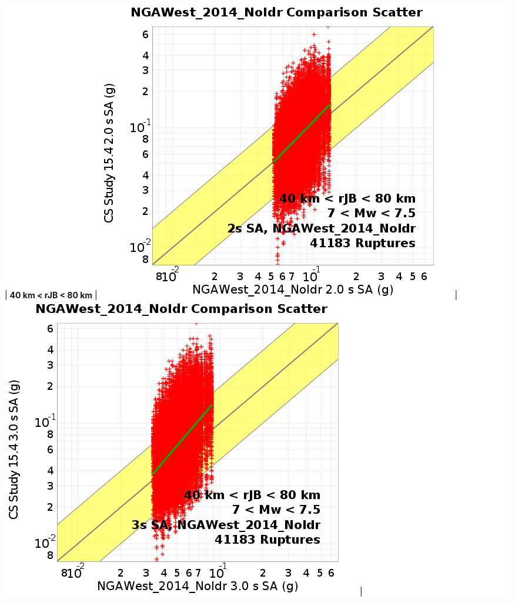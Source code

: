 | **40 km < rJB < 80 km** | ![Scatter Plot](resources/COO_mag_7_7.5_dist_40_80_2s_NGAWest_2014_NoIdr_scatter.png) | ![Scatter Plot](resources/COO_mag_7_7.5_dist_40_80_3s_NGAWest_2014_NoIdr_scatter.png) |